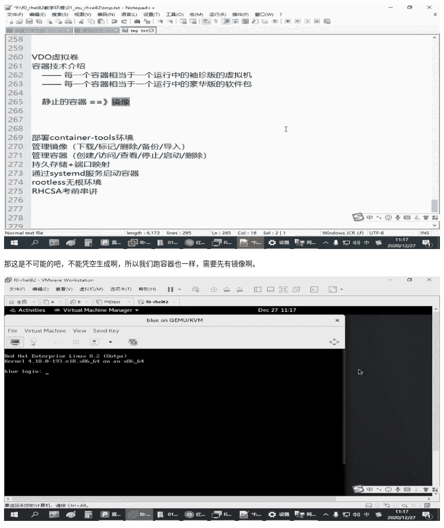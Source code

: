![](img/6e70dcec14a0f63bb0fdf958bf6f724a_5.png)

那这是不可能的吧，不能凭空生成啊，所以我们跑容器也一样，需要先有镜像啊。

![](img/6e70dcec14a0f63bb0fdf958bf6f724a_7.png)
